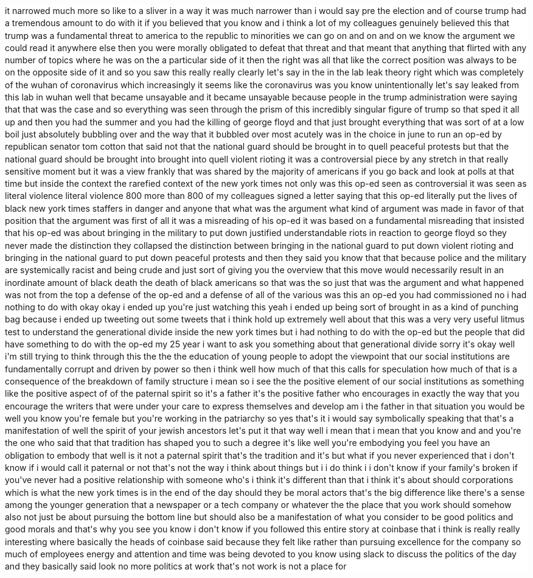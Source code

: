 it narrowed much more so like to a sliver in a way it was much narrower than i would say pre the election and of course trump had a tremendous amount to do with it if you believed that you know and i think a lot of my colleagues genuinely believed this that trump was a fundamental threat to america to the republic to minorities we can go on and on and on we know the argument we could read it anywhere else then you were morally obligated to defeat that threat and that meant that anything that flirted with any number of topics where he was on the a particular side of it then the right was all that like the correct position was always to be on the opposite side of it and so you saw this really really clearly let's say in the in the lab leak theory right which was completely of the wuhan of coronavirus which increasingly it seems like the coronavirus was you know unintentionally let's say leaked from this lab in wuhan well that became unsayable and it became unsayable because people in the trump administration were saying that that was the case and so everything was seen through the prism of this incredibly singular figure of trump so that sped it all up and then you had the summer and you had the killing of george floyd and that just brought everything that was sort of at a low boil just absolutely bubbling over and the way that it bubbled over most acutely was in the choice in june to run an op-ed by republican senator tom cotton that said not that the national guard should be brought in to quell peaceful protests but that the national guard should be brought into brought into quell violent rioting it was a controversial piece by any stretch in that really sensitive moment but it was a view frankly that was shared by the majority of americans if you go back and look at polls at that time but inside the context the rarefied context of the new york times not only was this op-ed seen as controversial it was seen as literal violence literal violence 800 more than 800 of my colleagues signed a letter saying that this op-ed literally put the lives of black new york times staffers in danger and anyone that what was the argument what kind of argument was made in favor of that position that the argument was first of all it was a misreading of his op-ed it was based on a fundamental misreading that insisted that his op-ed was about bringing in the military to put down justified understandable riots in reaction to george floyd so they never made the distinction they collapsed the distinction between bringing in the national guard to put down violent rioting and bringing in the national guard to put down peaceful protests and then they said you know that that because police and the military are systemically racist and being crude and just sort of giving you the overview that this move would necessarily result in an inordinate amount of black death the death of black americans so that was the so just that was the argument and what happened was not from the top a defense of the op-ed and a defense of all of the various was this an op-ed you had commissioned no i had nothing to do with okay okay i ended up you're just watching this yeah i ended up being sort of brought in as a kind of punching bag because i ended up tweeting out some tweets that i think hold up extremely well about that this was a very very useful litmus test to understand the generational divide inside the new york times but i had nothing to do with the op-ed but the people that did have something to do with the op-ed my 25 year i want to ask you something about that generational divide sorry it's okay well i'm still trying to think through this the the the education of young people to adopt the viewpoint that our social institutions are fundamentally corrupt and driven by power so then i think well how much of that this calls for speculation how much of that is a consequence of the breakdown of family structure i mean so i see the the positive element of our social institutions as something like the positive aspect of of the paternal spirit so it's a father it's the positive father who encourages in exactly the way that you encourage the writers that were under your care to express themselves and develop am i the father in that situation you would be well you know you're female but you're working in the patriarchy so yes that's it i would say symbolically speaking that that's a manifestation of well the spirit of your jewish ancestors let's put it that way well i mean that i mean that you know and and you're the one who said that that tradition has shaped you to such a degree it's like well you're embodying you feel you have an obligation to embody that well is it not a paternal spirit that's the tradition and it's but what if you never experienced that i don't know if i would call it paternal or not that's not the way i think about things but i i do think i i don't know if your family's broken if you've never had a positive relationship with someone who's i think it's different than that i think it's about should corporations which is what the new york times is in the end of the day should they be moral actors that's the big difference like there's a sense among the younger generation that a newspaper or a tech company or whatever the the place that you work should somehow also not just be about pursuing the bottom line but should also be a manifestation of what you consider to be good politics and good morals and that's why you see you know i don't know if you followed this entire story at coinbase that i think is really really interesting where basically the heads of coinbase said because they felt like rather than pursuing excellence for the company so much of employees energy and attention and time was being devoted to you know using slack to discuss the politics of the day and they basically said look no more politics at work that's not work is not a place for